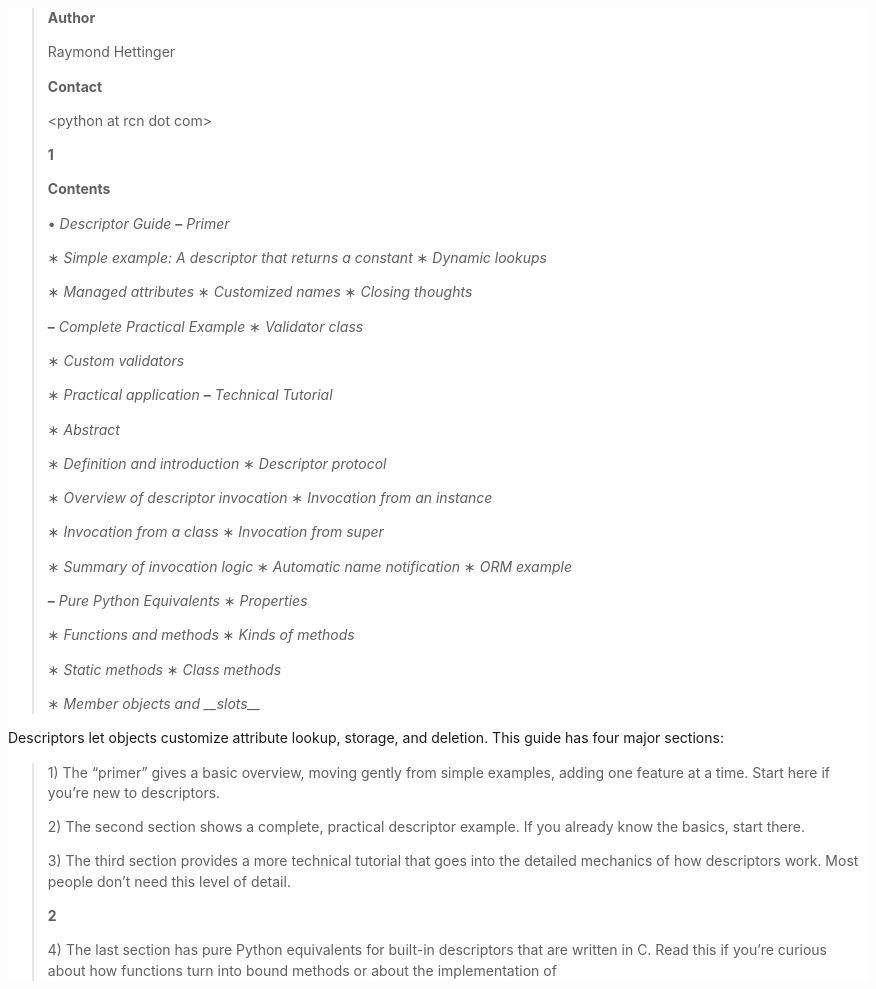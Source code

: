 > **Author**
>
> Raymond Hettinger
>
> **Contact**
>
> \<python at rcn dot com\>
>
> **1**
>
> **Contents**
>
> • *Descriptor* *Guide* **–** *Primer*
>
> ∗ *Simple* *example:* *A* *descriptor* *that* *returns* *a* *constant*
> ∗ *Dynamic* *lookups*
>
> ∗ *Managed* *attributes* ∗ *Customized* *names* ∗ *Closing* *thoughts*
>
> **–** *Complete* *Practical* *Example* ∗ *Validator* *class*
>
> ∗ *Custom* *validators*
>
> ∗ *Practical* *application* **–** *Technical* *Tutorial*
>
> ∗ *Abstract*
>
> ∗ *Definition* *and* *introduction* ∗ *Descriptor* *protocol*
>
> ∗ *Overview* *of* *descriptor* *invocation* ∗ *Invocation* *from* *an*
> *instance*
>
> ∗ *Invocation* *from* *a* *class* ∗ *Invocation* *from* *super*
>
> ∗ *Summary* *of* *invocation* *logic* ∗ *Automatic* *name*
> *notification* ∗ *ORM* *example*
>
> **–** *Pure* *Python* *Equivalents* ∗ *Properties*
>
> ∗ *Functions* *and* *methods* ∗ *Kinds* *of* *methods*
>
> ∗ *Static* *methods* ∗ *Class* *methods*
>
> ∗ *Member* *objects* *and* *\_\_slots\_\_*

Descriptors let objects customize attribute lookup, storage, and
deletion. This guide has four major sections:

> 1\) The “primer” gives a basic overview, moving gently from simple
> examples, adding one feature at a time. Start here if you’re new to
> descriptors.
>
> 2\) The second section shows a complete, practical descriptor example.
> If you already know the basics, start there.
>
> 3\) The third section provides a more technical tutorial that goes
> into the detailed mechanics of how descriptors work. Most people don’t
> need this level of detail.
>
> **2**
>
> 4\) The last section has pure Python equivalents for built-in
> descriptors that are written in C. Read this if you’re curious about
> how functions turn into bound methods or about the implementation of